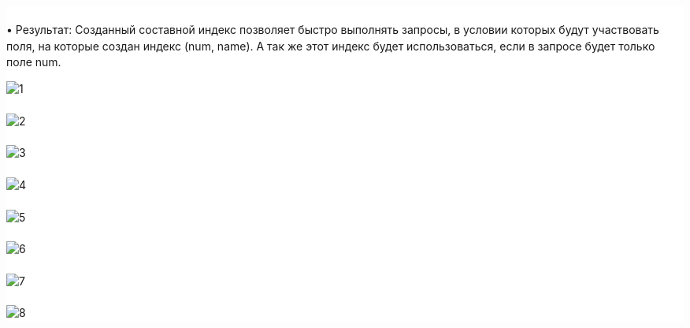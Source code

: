 
<br>• Результат: Созданный составной индекс позволяет быстро выполнять запросы, в условии которых будут участвовать поля, на которые создан индекс (num, name).
А так же этот индекс будет использоваться, если в запросе будет только поле num.

<img width="1774" height="1204" alt="1" src="https://github.com/user-attachments/assets/c900e668-e94e-4dc6-a2e8-2c8ba65543bc" />
<br>
<br>
<img width="1772" height="1097" alt="2" src="https://github.com/user-attachments/assets/16699c50-931e-4b0b-8566-5b562ec89bae" />
<br>
<br>
<img width="1773" height="1207" alt="3" src="https://github.com/user-attachments/assets/d1ff6e46-996c-47cb-a49a-3742f6c82750" />
<br>
<br>
<img width="1770" height="1136" alt="4" src="https://github.com/user-attachments/assets/eaf5d58c-ba63-4aea-b056-e4db70ebd370" />
<br>
<br>
<img width="1775" height="1209" alt="5" src="https://github.com/user-attachments/assets/f43e8c76-8dd5-4086-8dc7-de1059a0597c" />
<br>
<br>
<img width="1774" height="1146" alt="6" src="https://github.com/user-attachments/assets/75621e88-9a4c-4bc4-b535-429a4679c93f" />
<br>
<br>
<img width="1761" height="1214" alt="7" src="https://github.com/user-attachments/assets/fe065f0a-6266-47c6-81f2-cc7a71a218d2" />
<br>
<br>
<img width="1725" height="1178" alt="8" src="https://github.com/user-attachments/assets/321cabf9-648e-410a-9988-9c1d6ed078ee" />
